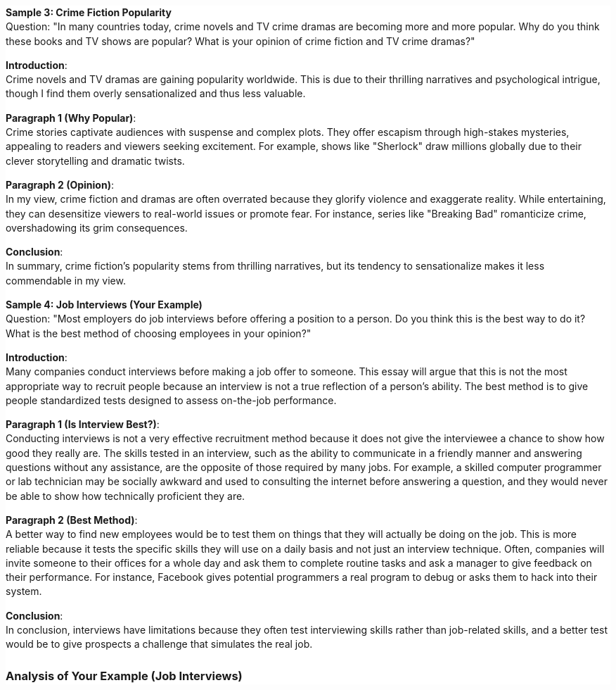 **Sample 3: Crime Fiction Popularity**  
Question: "In many countries today, crime novels and TV crime dramas are becoming more and more popular. Why do you think these books and TV shows are popular? What is your opinion of crime fiction and TV crime dramas?"

**Introduction**:  
Crime novels and TV dramas are gaining popularity worldwide. This is due to their thrilling narratives and psychological intrigue, though I find them overly sensationalized and thus less valuable.  

**Paragraph 1 (Why Popular)**:  
Crime stories captivate audiences with suspense and complex plots. They offer escapism through high-stakes mysteries, appealing to readers and viewers seeking excitement. For example, shows like "Sherlock" draw millions globally due to their clever storytelling and dramatic twists.  

**Paragraph 2 (Opinion)**:  
In my view, crime fiction and dramas are often overrated because they glorify violence and exaggerate reality. While entertaining, they can desensitize viewers to real-world issues or promote fear. For instance, series like "Breaking Bad" romanticize crime, overshadowing its grim consequences.  

**Conclusion**:  
In summary, crime fiction’s popularity stems from thrilling narratives, but its tendency to sensationalize makes it less commendable in my view.  

**Sample 4: Job Interviews (Your Example)**  
Question: "Most employers do job interviews before offering a position to a person. Do you think this is the best way to do it? What is the best method of choosing employees in your opinion?"

**Introduction**:  
Many companies conduct interviews before making a job offer to someone. This essay will argue that this is not the most appropriate way to recruit people because an interview is not a true reflection of a person’s ability. The best method is to give people standardized tests designed to assess on-the-job performance.  

**Paragraph 1 (Is Interview Best?)**:  
Conducting interviews is not a very effective recruitment method because it does not give the interviewee a chance to show how good they really are. The skills tested in an interview, such as the ability to communicate in a friendly manner and answering questions without any assistance, are the opposite of those required by many jobs. For example, a skilled computer programmer or lab technician may be socially awkward and used to consulting the internet before answering a question, and they would never be able to show how technically proficient they are.  

**Paragraph 2 (Best Method)**:  
A better way to find new employees would be to test them on things that they will actually be doing on the job. This is more reliable because it tests the specific skills they will use on a daily basis and not just an interview technique. Often, companies will invite someone to their offices for a whole day and ask them to complete routine tasks and ask a manager to give feedback on their performance. For instance, Facebook gives potential programmers a real program to debug or asks them to hack into their system.  

**Conclusion**:  
In conclusion, interviews have limitations because they often test interviewing skills rather than job-related skills, and a better test would be to give prospects a challenge that simulates the real job.  

### Analysis of Your Example (Job Interviews)
